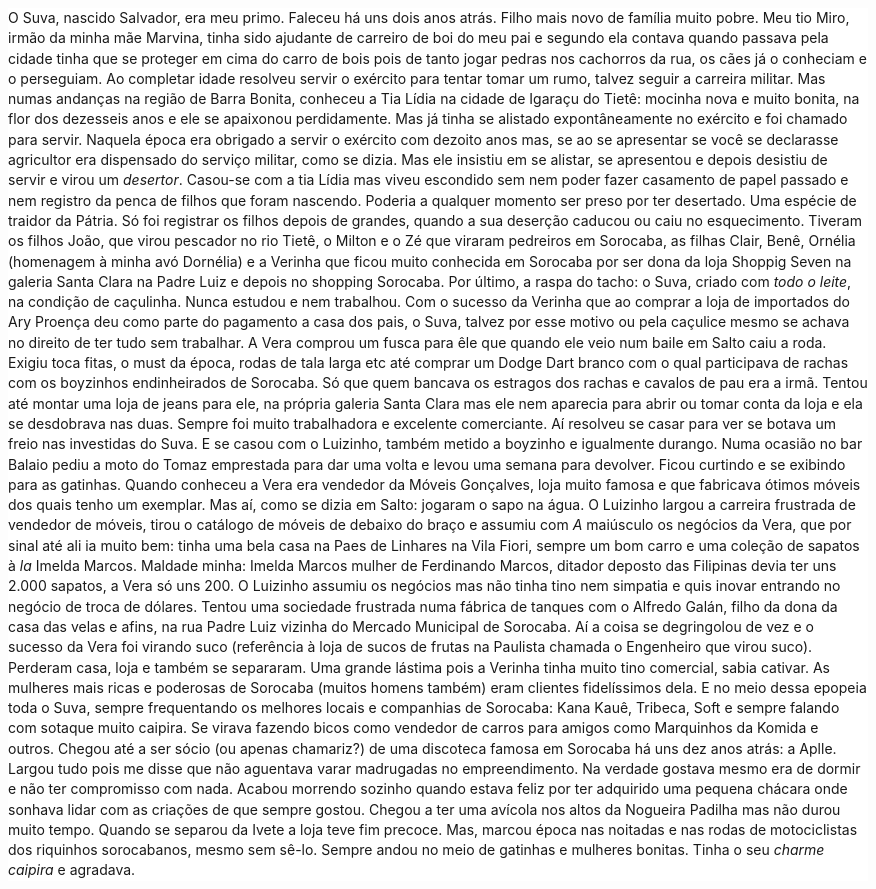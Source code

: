 O Suva, nascido Salvador, era meu primo. Faleceu há uns dois anos atrás. Filho mais novo de família muito pobre. Meu tio Miro, irmão da minha mãe Marvina, tinha sido ajudante de carreiro de boi do meu pai e segundo ela contava quando passava pela cidade tinha que se proteger em cima do carro de bois pois de tanto jogar pedras nos cachorros da rua, os cães já o conheciam e o perseguiam. Ao completar idade resolveu servir o exército para tentar tomar um rumo, talvez seguir a carreira militar. Mas numas andanças na região de Barra Bonita, conheceu a Tia Lídia na cidade de Igaraçu do Tietê: mocinha nova e muito bonita, na flor dos dezesseis anos e ele se apaixonou perdidamente. Mas já tinha se alistado expontâneamente no exército e foi chamado para servir. Naquela época era obrigado a servir o exército com dezoito anos mas, se ao se apresentar se você se declarasse agricultor era dispensado do serviço militar, como se dizia. Mas ele insistiu em se alistar, se apresentou e depois desistiu de servir e virou um *desertor*. Casou-se com a tia Lídia mas viveu escondido sem nem poder fazer casamento de papel passado e nem registro da penca de filhos que foram nascendo. Poderia a qualquer momento ser preso por ter desertado. Uma espécie de traidor da Pátria. Só foi registrar os filhos depois de grandes, quando a sua deserção caducou ou caiu no esquecimento. Tiveram os filhos João, que virou pescador no rio Tietê, o Milton e o Zé que viraram pedreiros em Sorocaba, as filhas Clair, Benê, Ornélia (homenagem à minha avó Dornélia) e a Verinha que ficou muito conhecida em Sorocaba por ser dona da loja Shoppig Seven na galeria Santa Clara na Padre Luiz e depois no shopping Sorocaba. Por último, a raspa do tacho: o Suva, criado com *todo o leite*, na condição de caçulinha. Nunca estudou e nem trabalhou. Com o sucesso da Verinha que ao comprar a loja de importados do Ary Proença deu como parte do pagamento a casa dos pais, o Suva, talvez por esse motivo ou pela caçulice mesmo se achava no direito de ter tudo sem trabalhar. A Vera comprou um fusca para êle que quando ele veio num baile em Salto caiu a roda. Exigiu toca fitas, o must da época, rodas de tala larga etc até comprar um Dodge Dart branco com o qual participava de rachas com os boyzinhos endinheirados de Sorocaba. Só que quem bancava os estragos dos rachas e cavalos de pau era a irmã. Tentou até montar uma loja de jeans para ele, na própria galeria Santa Clara mas ele nem aparecia para abrir ou tomar conta da loja e ela se desdobrava nas duas. Sempre foi muito trabalhadora e excelente comerciante. Aí resolveu se casar para ver se botava um freio nas investidas do Suva. E se casou com o Luizinho, também metido a boyzinho e igualmente durango. Numa ocasião no bar Balaio pediu a moto do Tomaz emprestada para dar uma volta e levou uma semana para devolver. Ficou curtindo e se exibindo para as gatinhas. Quando conheceu a Vera era vendedor da Móveis Gonçalves, loja muito famosa e que fabricava ótimos móveis dos quais tenho um exemplar. Mas aí, como se dizia em Salto: jogaram o sapo na água. O Luizinho largou a carreira frustrada de vendedor de móveis, tirou o catálogo de móveis de debaixo do braço e assumiu com *A* maiúsculo os negócios da Vera, que por sinal até ali ia muito bem: tinha uma bela casa na Paes de Linhares na Vila Fiori, sempre um bom carro e uma coleção de sapatos à *la* Imelda Marcos. Maldade minha: Imelda Marcos mulher de Ferdinando Marcos, ditador deposto das Filipinas devia ter uns 2.000 sapatos, a Vera só uns 200. O Luizinho assumiu os negócios mas não tinha tino nem simpatia e quis inovar entrando no negócio de troca de dólares. Tentou uma sociedade frustrada numa fábrica de tanques com o Alfredo Galán, filho da dona da casa das velas e afins, na rua Padre Luiz vizinha do Mercado Municipal de Sorocaba. Aí a coisa se degringolou de vez e o sucesso da Vera foi virando suco (referência à loja de sucos de frutas na Paulista chamada o Engenheiro que virou suco). Perderam casa, loja e também se separaram. Uma grande lástima pois a Verinha tinha muito tino comercial, sabia cativar. As mulheres mais ricas e poderosas de Sorocaba (muitos homens também) eram clientes fidelíssimos dela. E no meio dessa epopeia toda o Suva, sempre frequentando os melhores locais e companhias de Sorocaba: Kana Kauê, Tribeca, Soft e sempre falando com sotaque muito caipira. Se virava fazendo bicos como vendedor de carros para amigos como Marquinhos da Komida e outros. Chegou até a ser sócio (ou apenas chamariz?) de uma discoteca famosa em Sorocaba há uns dez anos atrás: a Aplle. Largou tudo pois me disse que não aguentava varar madrugadas no empreendimento. Na verdade gostava mesmo era de dormir e não ter compromisso com nada. Acabou morrendo sozinho quando estava feliz por ter adquirido uma pequena chácara onde sonhava lidar com as criações de que sempre gostou. Chegou a ter uma avícola nos altos da Nogueira Padilha mas não durou muito tempo. Quando se separou da Ivete a loja teve fim precoce. Mas, marcou época nas noitadas e nas rodas de motociclistas dos riquinhos sorocabanos, mesmo sem sê-lo. Sempre andou no meio de gatinhas e mulheres bonitas. Tinha o seu *charme caipira* e agradava.
